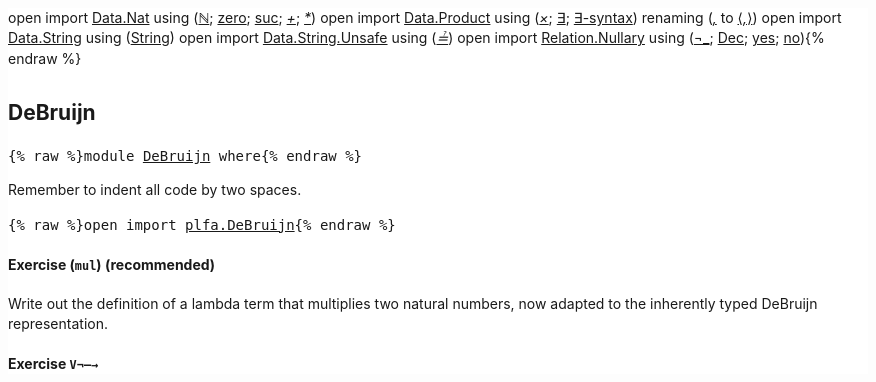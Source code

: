 <a id="990" class="Keyword">open</a> <a id="995" class="Keyword">import</a> <a id="1002" href="Data.Nat.html" class="Module">Data.Nat</a> <a id="1011" class="Keyword">using</a> <a id="1017" class="Symbol">(</a><a id="1018" href="Agda.Builtin.Nat.html#97" class="Datatype">ℕ</a><a id="1019" class="Symbol">;</a> <a id="1021" href="Agda.Builtin.Nat.html#115" class="InductiveConstructor">zero</a><a id="1025" class="Symbol">;</a> <a id="1027" href="Agda.Builtin.Nat.html#128" class="InductiveConstructor">suc</a><a id="1030" class="Symbol">;</a> <a id="1032" href="Agda.Builtin.Nat.html#230" class="Primitive Operator">_+_</a><a id="1035" class="Symbol">;</a> <a id="1037" href="Agda.Builtin.Nat.html#433" class="Primitive Operator">_*_</a><a id="1040" class="Symbol">)</a>
<a id="1042" class="Keyword">open</a> <a id="1047" class="Keyword">import</a> <a id="1054" href="Data.Product.html" class="Module">Data.Product</a> <a id="1067" class="Keyword">using</a> <a id="1073" class="Symbol">(</a><a id="1074" href="Data.Product.html#1353" class="Function Operator">_×_</a><a id="1077" class="Symbol">;</a> <a id="1079" href="Data.Product.html#881" class="Function">∃</a><a id="1080" class="Symbol">;</a> <a id="1082" href="Data.Product.html#942" class="Function">∃-syntax</a><a id="1090" class="Symbol">)</a> <a id="1092" class="Keyword">renaming</a> <a id="1101" class="Symbol">(</a><a id="1102" href="Agda.Builtin.Sigma.html#139" class="InductiveConstructor Operator">_,_</a> <a id="1106" class="Symbol">to</a> <a id="1109" href="Agda.Builtin.Sigma.html#139" class="InductiveConstructor Operator">⟨_,_⟩</a><a id="1114" class="Symbol">)</a>
<a id="1116" class="Keyword">open</a> <a id="1121" class="Keyword">import</a> <a id="1128" href="Data.String.html" class="Module">Data.String</a> <a id="1140" class="Keyword">using</a> <a id="1146" class="Symbol">(</a><a id="1147" href="Agda.Builtin.String.html#165" class="Postulate">String</a><a id="1153" class="Symbol">)</a>
<a id="1155" class="Keyword">open</a> <a id="1160" class="Keyword">import</a> <a id="1167" href="Data.String.Unsafe.html" class="Module">Data.String.Unsafe</a> <a id="1186" class="Keyword">using</a> <a id="1192" class="Symbol">(</a><a id="1193" href="Data.String.Unsafe.html#749" class="Function Operator">_≟_</a><a id="1196" class="Symbol">)</a>
<a id="1198" class="Keyword">open</a> <a id="1203" class="Keyword">import</a> <a id="1210" href="Relation.Nullary.html" class="Module">Relation.Nullary</a> <a id="1227" class="Keyword">using</a> <a id="1233" class="Symbol">(</a><a id="1234" href="Relation.Nullary.html#464" class="Function Operator">¬_</a><a id="1236" class="Symbol">;</a> <a id="1238" href="Relation.Nullary.html#534" class="Datatype">Dec</a><a id="1241" class="Symbol">;</a> <a id="1243" href="Relation.Nullary.html#570" class="InductiveConstructor">yes</a><a id="1246" class="Symbol">;</a> <a id="1248" href="Relation.Nullary.html#597" class="InductiveConstructor">no</a><a id="1250" class="Symbol">)</a>{% endraw %}</pre>


## DeBruijn


<pre class="Agda">{% raw %}<a id="1292" class="Keyword">module</a> <a id="DeBruijn"></a><a id="1299" href="{% endraw %}{{ site.baseurl }}{% link out/Assignment4.md %}{% raw %}#1299" class="Module">DeBruijn</a> <a id="1308" class="Keyword">where</a>{% endraw %}</pre>

Remember to indent all code by two spaces.

<pre class="Agda">{% raw %}<a id="1385" class="Keyword">open</a> <a id="1390" class="Keyword">import</a> <a id="1397" href="plfa.DeBruijn.html" class="Module">plfa.DeBruijn</a>{% endraw %}</pre>


#### Exercise (`mul`) (recommended)

Write out the definition of a lambda term that multiplies
two natural numbers, now adapted to the inherently typed
DeBruijn representation.


#### Exercise `V¬—→`
